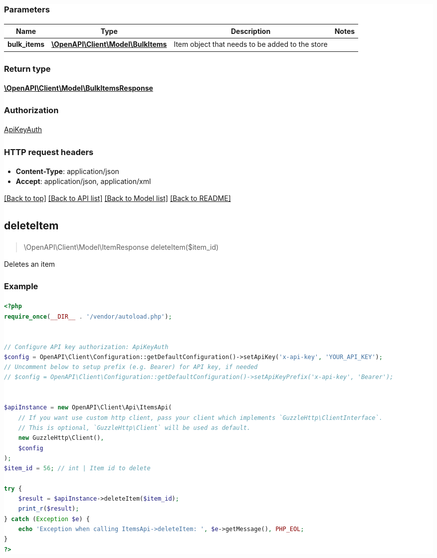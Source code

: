 ### Parameters


Name | Type | Description  | Notes
------------- | ------------- | ------------- | -------------
 **bulk_items** | [**\OpenAPI\Client\Model\BulkItems**](../Model/BulkItems.md)| Item object that needs to be added to the store |

### Return type

[**\OpenAPI\Client\Model\BulkItemsResponse**](../Model/BulkItemsResponse.md)

### Authorization

[ApiKeyAuth](../../README.md#ApiKeyAuth)

### HTTP request headers

- **Content-Type**: application/json
- **Accept**: application/json, application/xml

[[Back to top]](#) [[Back to API list]](../../README.md#documentation-for-api-endpoints)
[[Back to Model list]](../../README.md#documentation-for-models)
[[Back to README]](../../README.md)


## deleteItem

> \OpenAPI\Client\Model\ItemResponse deleteItem($item_id)

Deletes an item

### Example

```php
<?php
require_once(__DIR__ . '/vendor/autoload.php');


// Configure API key authorization: ApiKeyAuth
$config = OpenAPI\Client\Configuration::getDefaultConfiguration()->setApiKey('x-api-key', 'YOUR_API_KEY');
// Uncomment below to setup prefix (e.g. Bearer) for API key, if needed
// $config = OpenAPI\Client\Configuration::getDefaultConfiguration()->setApiKeyPrefix('x-api-key', 'Bearer');


$apiInstance = new OpenAPI\Client\Api\ItemsApi(
    // If you want use custom http client, pass your client which implements `GuzzleHttp\ClientInterface`.
    // This is optional, `GuzzleHttp\Client` will be used as default.
    new GuzzleHttp\Client(),
    $config
);
$item_id = 56; // int | Item id to delete

try {
    $result = $apiInstance->deleteItem($item_id);
    print_r($result);
} catch (Exception $e) {
    echo 'Exception when calling ItemsApi->deleteItem: ', $e->getMessage(), PHP_EOL;
}
?>
```
